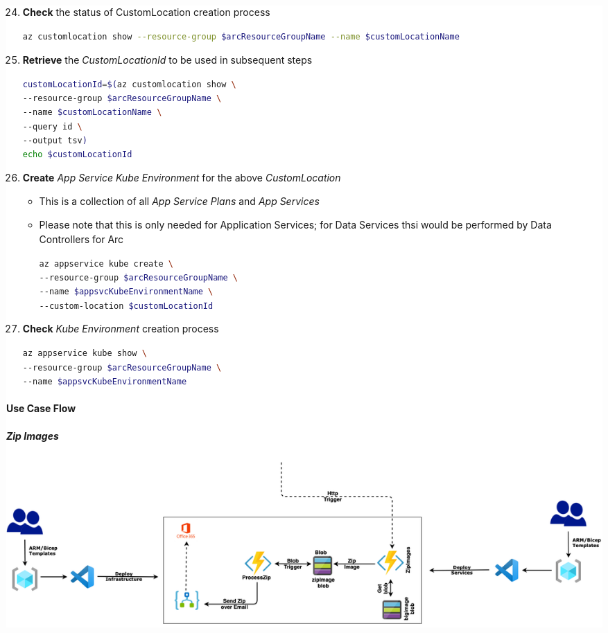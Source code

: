 24. **Check** the status of CustomLocation creation process

    ```bash
    az customlocation show --resource-group $arcResourceGroupName --name $customLocationName
    ```

25. **Retrieve** the *CustomLocationId* to be used in subsequent steps

    ```bash
    customLocationId=$(az customlocation show \
    --resource-group $arcResourceGroupName \
    --name $customLocationName \
    --query id \
    --output tsv)
    echo $customLocationId 
    ```

26. **Create** *App Service Kube Environment* for the above *CustomLocation*

    - This is a collection of all *App Service Plans* and *App Services*

    - Please note that this is only needed for Application Services; for Data Services thsi would be performed by Data Controllers for Arc

      ```bash
      az appservice kube create \
      --resource-group $arcResourceGroupName \
      --name $appsvcKubeEnvironmentName \
      --custom-location $customLocationId
      ```
    
27. **Check** *Kube Environment* creation process

    ```bash
    az appservice kube show \
    --resource-group $arcResourceGroupName \
    --name $appsvcKubeEnvironmentName
    ```



#### Use Case Flow

##### Zip Images

![zipImages-app](./Assets/zipImages-app.png)
